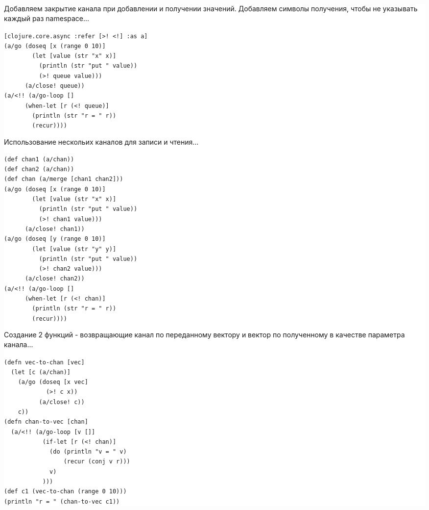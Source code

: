 Добавляем закрытие канала при добавлении и получении значений.
Добавляем символы получения, чтобы не указывать каждый раз namespace...
```
[clojure.core.async :refer [>! <!] :as a]
(a/go (doseq [x (range 0 10)]
        (let [value (str "x" x)]
          (println (str "put " value))
          (>! queue value)))
      (a/close! queue))
(a/<!! (a/go-loop []
      (when-let [r (<! queue)]
        (println (str "r = " r))
        (recur))))
```

Использование нескольих каналов для записи и чтения...
```
(def chan1 (a/chan))
(def chan2 (a/chan))
(def chan (a/merge [chan1 chan2]))
(a/go (doseq [x (range 0 10)]
        (let [value (str "x" x)]
          (println (str "put " value))
          (>! chan1 value)))
      (a/close! chan1))
(a/go (doseq [y (range 0 10)]
        (let [value (str "y" y)]
          (println (str "put " value))
          (>! chan2 value)))
      (a/close! chan2))
(a/<!! (a/go-loop []
      (when-let [r (<! chan)]
        (println (str "r = " r))
        (recur))))
```

Создание 2 функций - возвращающие канал по переданному вектору 
и вектор по полученному в качестве параметра канала...
```
(defn vec-to-chan [vec]
  (let [c (a/chan)]
    (a/go (doseq [x vec]
            (>! c x))
          (a/close! c))
    c))
(defn chan-to-vec [chan]
  (a/<!! (a/go-loop [v []]
           (if-let [r (<! chan)]
             (do (println "v = " v)
                 (recur (conj v r)))
             v)
           )))
(def c1 (vec-to-chan (range 0 10)))
(println "r = " (chan-to-vec c1))
```
